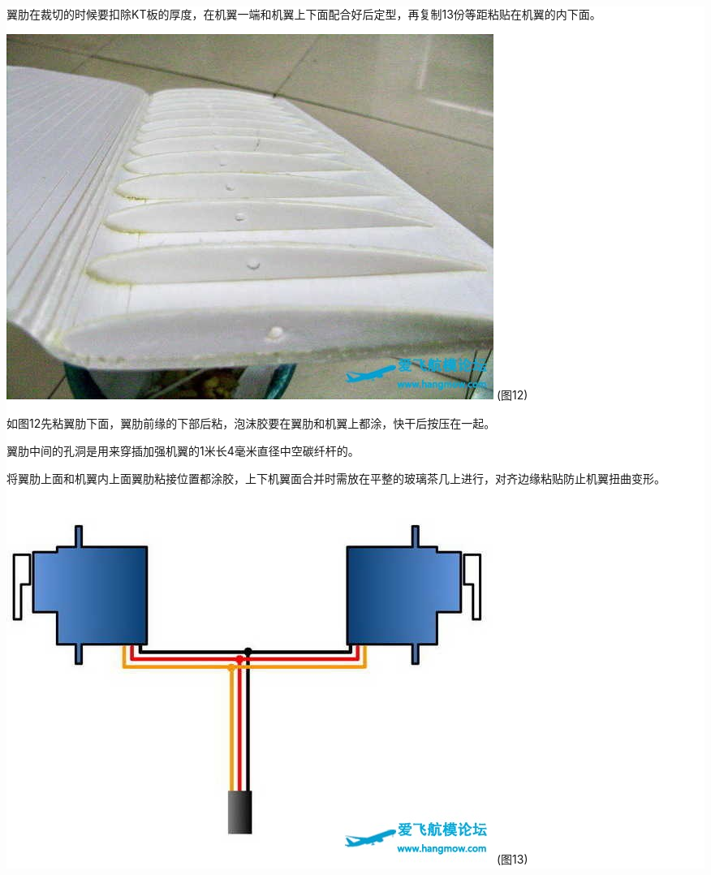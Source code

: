 翼肋在裁切的时候要扣除KT板的厚度，在机翼一端和机翼上下面配合好后定型，再复制13份等距粘贴在机翼的内下面。

![](012.jpg)
(图12)

如图12先粘翼肋下面，翼肋前缘的下部后粘，泡沫胶要在翼肋和机翼上都涂，快干后按压在一起。

翼肋中间的孔洞是用来穿插加强机翼的1米长4毫米直径中空碳纤杆的。

将翼肋上面和机翼内上面翼肋粘接位置都涂胶，上下机翼面合并时需放在平整的玻璃茶几上进行，对齐边缘粘贴防止机翼扭曲变形。

![](013.jpg)
(图13)
